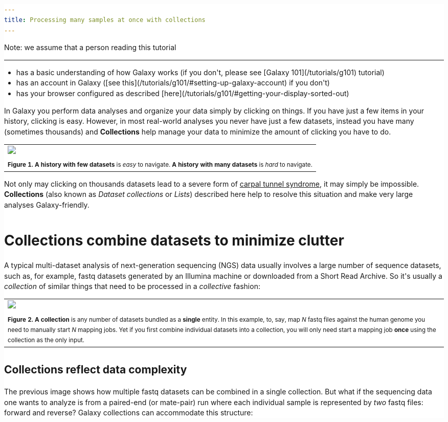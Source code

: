 ```yaml
---
title: Processing many samples at once with collections
---
```


<div class="alert alert-info" role="alert"><i class="fa fa-exclamation-circle" aria-hidden="true"></i> Note: we assume that a person reading this tutorial
<hr>
	<ul>
	    <li>has a basic understanding of how Galaxy works (if you don't, please see [Galaxy 101](/tutorials/g101) tutorial)</li>
		<li>has an account in Galaxy ([see this](/tutorials/g101/#setting-up-galaxy-account) if you don't)</li>
		<li>has your browser configured as described [here](/tutorials/g101/#getting-your-display-sorted-out)</li>
	</ul>
</div>

In Galaxy you perform data analyses and organize your data simply by clicking on things. If you have just a few items in your history, clicking is easy. However, in most real-world analyses you never have just a few datasets, instead you have many (sometimes thousands) and **Collections** help manage your data to minimize the amount of clicking you have to do. 


|      |
|------|
|![](/src/tutorials/collections/smallVsLarge.png)|
|<small>**Figure 1. A history with few datasets** is *easy* to navigate. **A history with many datasets** is *hard* to navigate.</small>

Not only may clicking on thousands datasets lead to a severe form of [carpal tunnel syndrome](https://en.wikipedia.org/wiki/Carpal_tunnel_syndrome), it may simply be impossible. **Collections** (also known as *Dataset collections* or *Lists*) described here help to resolve this situation and make very large analyses Galaxy-friendly. 

# Collections combine datasets to minimize clutter

A typical multi-dataset analysis of next-generation sequencing (NGS) data usually involves a large number of sequence datasets, such as, for example, fastq datasets generated by an Illumina machine or downloaded from a Short Read Archive. So it's usually a *collection* of similar things that need to be processed in a *collective* fashion:

|      |
|------|
|![](/src/tutorials/collections/simpleCollection.png)|
|<small>**Figure 2. A collection** is any number of datasets bundled as a **single** entity. In this example, to, say, map *N* fastq files against the human genome you need to manually start *N* mapping jobs. Yet if you first combine individual datasets into a collection, you will only need start a mapping job **once** using the collection as the only input.</small>|

## Collections reflect data complexity

The previous image shows how multiple fastq datasets can be combined in a single collection. But what if the sequencing data one wants to analyze is from a paired-end (or mate-pair) run where each individual sample is represented by *two* fastq files: forward and reverse? Galaxy collections can accommodate this structure:
